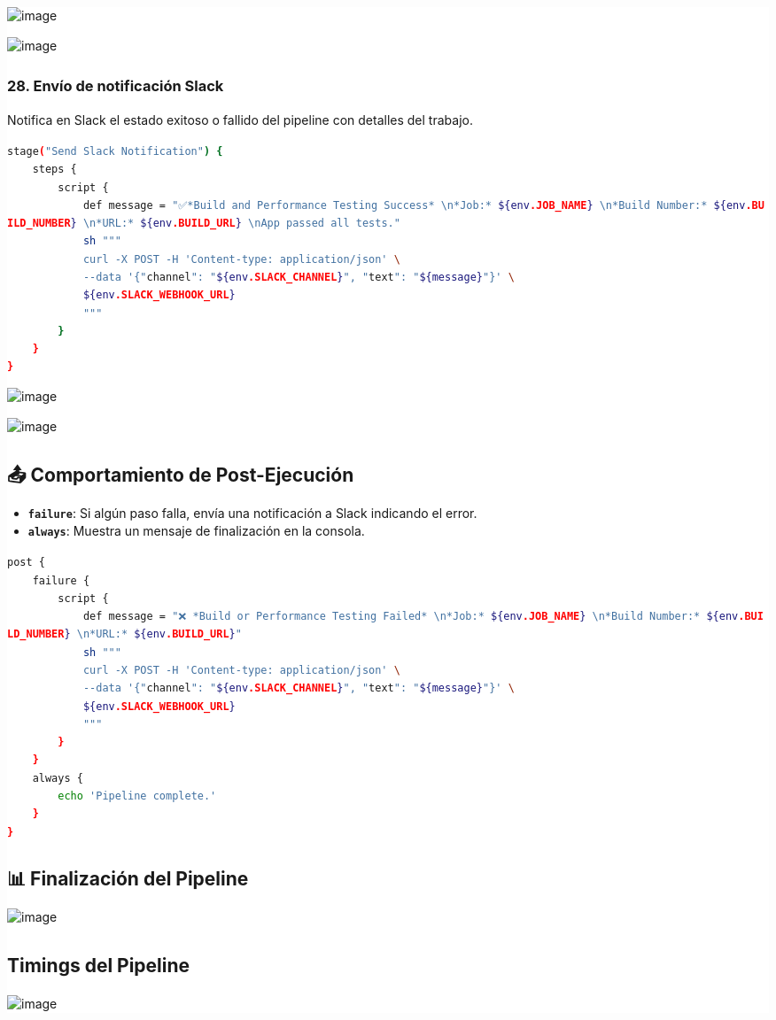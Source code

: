 ![image](https://github.com/user-attachments/assets/c09812cb-548c-4737-adc2-3ec6562ad76e)

![image](https://github.com/user-attachments/assets/0a63bc3d-da9f-4588-b1c6-7b56b4475c7c)

### 28. **Envío de notificación Slack**

Notifica en Slack el estado exitoso o fallido del pipeline con detalles del trabajo.

```bash
stage("Send Slack Notification") {
    steps {
        script {
            def message = "✅*Build and Performance Testing Success* \n*Job:* ${env.JOB_NAME} \n*Build Number:* ${env.BUILD_NUMBER} \n*URL:* ${env.BUILD_URL} \nApp passed all tests."
            sh """
            curl -X POST -H 'Content-type: application/json' \
            --data '{"channel": "${env.SLACK_CHANNEL}", "text": "${message}"}' \
            ${env.SLACK_WEBHOOK_URL}
            """
        }
    }
}
```

![image](https://github.com/user-attachments/assets/ed57a320-3152-4d53-bcd6-700540deae1d)

![image](https://github.com/user-attachments/assets/e9bb9988-400a-476e-bb43-2d213e33a5cb)

## 📤 Comportamiento de Post-Ejecución

- **`failure`**: Si algún paso falla, envía una notificación a Slack indicando el error.
- **`always`**: Muestra un mensaje de finalización en la consola.

```bash
post {
    failure {
        script {
            def message = "❌ *Build or Performance Testing Failed* \n*Job:* ${env.JOB_NAME} \n*Build Number:* ${env.BUILD_NUMBER} \n*URL:* ${env.BUILD_URL}"
            sh """
            curl -X POST -H 'Content-type: application/json' \
            --data '{"channel": "${env.SLACK_CHANNEL}", "text": "${message}"}' \
            ${env.SLACK_WEBHOOK_URL}
            """
        }
    }
    always {
        echo 'Pipeline complete.'
    }
}
```

## 📊 Finalización del Pipeline

![image](https://github.com/user-attachments/assets/207e8397-4a1f-49a3-821f-55b698cf7e91)

## Timings del Pipeline

![image](https://github.com/user-attachments/assets/5d46138b-8620-45b5-bcb4-ad1775f02885)
